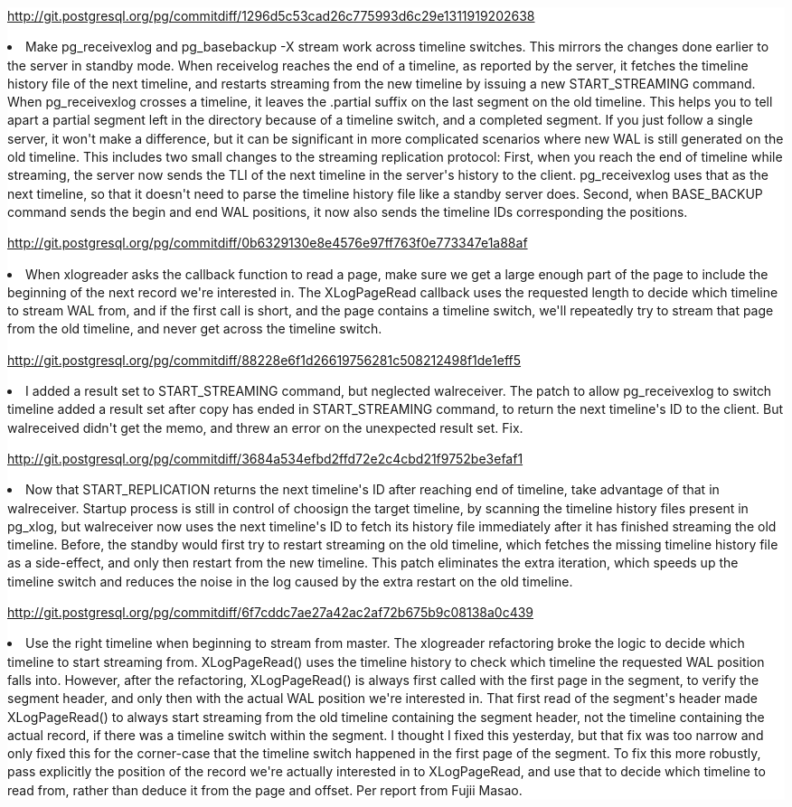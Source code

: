 <a target="_blank" href="http://git.postgresql.org/pg/commitdiff/1296d5c53cad26c775993d6c29e1311919202638">http://git.postgresql.org/pg/commitdiff/1296d5c53cad26c775993d6c29e1311919202638</a></li>

<li>Make pg_receivexlog and pg_basebackup -X stream work across timeline switches. This mirrors the changes done earlier to the server in standby mode. When receivelog reaches the end of a timeline, as reported by the server, it fetches the timeline history file of the next timeline, and restarts streaming from the new timeline by issuing a new START_STREAMING command. When pg_receivexlog crosses a timeline, it leaves the .partial suffix on the last segment on the old timeline. This helps you to tell apart a partial segment left in the directory because of a timeline switch, and a completed segment. If you just follow a single server, it won't make a difference, but it can be significant in more complicated scenarios where new WAL is still generated on the old timeline. This includes two small changes to the streaming replication protocol: First, when you reach the end of timeline while streaming, the server now sends the TLI of the next timeline in the server's history to the client. pg_receivexlog uses that as the next timeline, so that it doesn't need to parse the timeline history file like a standby server does. Second, when BASE_BACKUP command sends the begin and end WAL positions, it now also sends the timeline IDs corresponding the positions. 

<a target="_blank" href="http://git.postgresql.org/pg/commitdiff/0b6329130e8e4576e97ff763f0e773347e1a88af">http://git.postgresql.org/pg/commitdiff/0b6329130e8e4576e97ff763f0e773347e1a88af</a></li>

<li>When xlogreader asks the callback function to read a page, make sure we get a large enough part of the page to include the beginning of the next record we're interested in. The XLogPageRead callback uses the requested length to decide which timeline to stream WAL from, and if the first call is short, and the page contains a timeline switch, we'll repeatedly try to stream that page from the old timeline, and never get across the timeline switch. 

<a target="_blank" href="http://git.postgresql.org/pg/commitdiff/88228e6f1d26619756281c508212498f1de1eff5">http://git.postgresql.org/pg/commitdiff/88228e6f1d26619756281c508212498f1de1eff5</a></li>

<li>I added a result set to START_STREAMING command, but neglected walreceiver. The patch to allow pg_receivexlog to switch timeline added a result set after copy has ended in START_STREAMING command, to return the next timeline's ID to the client. But walreceived didn't get the memo, and threw an error on the unexpected result set. Fix. 

<a target="_blank" href="http://git.postgresql.org/pg/commitdiff/3684a534efbd2ffd72e2c4cbd21f9752be3efaf1">http://git.postgresql.org/pg/commitdiff/3684a534efbd2ffd72e2c4cbd21f9752be3efaf1</a></li>

<li>Now that START_REPLICATION returns the next timeline's ID after reaching end of timeline, take advantage of that in walreceiver. Startup process is still in control of choosign the target timeline, by scanning the timeline history files present in pg_xlog, but walreceiver now uses the next timeline's ID to fetch its history file immediately after it has finished streaming the old timeline. Before, the standby would first try to restart streaming on the old timeline, which fetches the missing timeline history file as a side-effect, and only then restart from the new timeline. This patch eliminates the extra iteration, which speeds up the timeline switch and reduces the noise in the log caused by the extra restart on the old timeline. 

<a target="_blank" href="http://git.postgresql.org/pg/commitdiff/6f7cddc7ae27a42ac2af72b675b9c08138a0c439">http://git.postgresql.org/pg/commitdiff/6f7cddc7ae27a42ac2af72b675b9c08138a0c439</a></li>

<li>Use the right timeline when beginning to stream from master. The xlogreader refactoring broke the logic to decide which timeline to start streaming from. XLogPageRead() uses the timeline history to check which timeline the requested WAL position falls into. However, after the refactoring, XLogPageRead() is always first called with the first page in the segment, to verify the segment header, and only then with the actual WAL position we're interested in. That first read of the segment's header made XLogPageRead() to always start streaming from the old timeline containing the segment header, not the timeline containing the actual record, if there was a timeline switch within the segment. I thought I fixed this yesterday, but that fix was too narrow and only fixed this for the corner-case that the timeline switch happened in the first page of the segment. To fix this more robustly, pass explicitly the position of the record we're actually interested in to XLogPageRead, and use that to decide which timeline to read from, rather than deduce it from the page and offset. Per report from Fujii Masao. 
